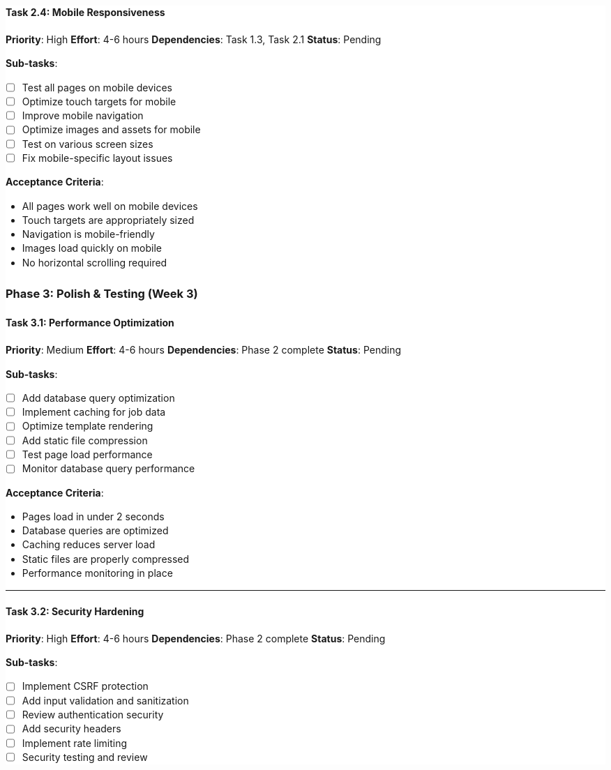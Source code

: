 #### Task 2.4: Mobile Responsiveness
**Priority**: High
**Effort**: 4-6 hours
**Dependencies**: Task 1.3, Task 2.1
**Status**: Pending

**Sub-tasks**:
- [ ] Test all pages on mobile devices
- [ ] Optimize touch targets for mobile
- [ ] Improve mobile navigation
- [ ] Optimize images and assets for mobile
- [ ] Test on various screen sizes
- [ ] Fix mobile-specific layout issues

**Acceptance Criteria**:
- All pages work well on mobile devices
- Touch targets are appropriately sized
- Navigation is mobile-friendly
- Images load quickly on mobile
- No horizontal scrolling required

### Phase 3: Polish & Testing (Week 3)

#### Task 3.1: Performance Optimization
**Priority**: Medium
**Effort**: 4-6 hours
**Dependencies**: Phase 2 complete
**Status**: Pending

**Sub-tasks**:
- [ ] Add database query optimization
- [ ] Implement caching for job data
- [ ] Optimize template rendering
- [ ] Add static file compression
- [ ] Test page load performance
- [ ] Monitor database query performance

**Acceptance Criteria**:
- Pages load in under 2 seconds
- Database queries are optimized
- Caching reduces server load
- Static files are properly compressed
- Performance monitoring in place

---

#### Task 3.2: Security Hardening
**Priority**: High
**Effort**: 4-6 hours
**Dependencies**: Phase 2 complete
**Status**: Pending

**Sub-tasks**:
- [ ] Implement CSRF protection
- [ ] Add input validation and sanitization
- [ ] Review authentication security
- [ ] Add security headers
- [ ] Implement rate limiting
- [ ] Security testing and review
